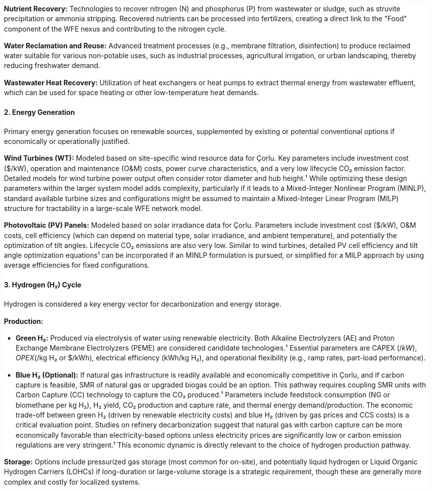 **Nutrient Recovery:** Technologies to recover nitrogen (N) and phosphorus (P) from wastewater or sludge, such as struvite precipitation or ammonia stripping. Recovered nutrients can be processed into fertilizers, creating a direct link to the "Food" component of the WFE nexus and contributing to the nitrogen cycle.

**Water Reclamation and Reuse:** Advanced treatment processes (e.g., membrane filtration, disinfection) to produce reclaimed water suitable for various non-potable uses, such as industrial processes, agricultural irrigation, or urban landscaping, thereby reducing freshwater demand.

**Wastewater Heat Recovery:** Utilization of heat exchangers or heat pumps to extract thermal energy from wastewater effluent, which can be used for space heating or other low-temperature heat demands.

#### 2. Energy Generation

Primary energy generation focuses on renewable sources, supplemented by existing or potential conventional options if economically or operationally justified.

**Wind Turbines (WT):** Modeled based on site-specific wind resource data for Çorlu. Key parameters include investment cost ($/kW), operation and maintenance (O&M) costs, power curve characteristics, and a very low lifecycle CO₂ emission factor. Detailed models for wind turbine power output often consider rotor diameter and hub height.¹ While optimizing these design parameters within the larger system model adds complexity, particularly if it leads to a Mixed-Integer Nonlinear Program (MINLP), standard available turbine sizes and configurations might be assumed to maintain a Mixed-Integer Linear Program (MILP) structure for tractability in a large-scale WFE network model.

**Photovoltaic (PV) Panels:** Modeled based on solar irradiance data for Çorlu. Parameters include investment cost ($/kW), O&M costs, cell efficiency (which can depend on material type, solar irradiance, and ambient temperature), and potentially the optimization of tilt angles. Lifecycle CO₂ emissions are also very low. Similar to wind turbines, detailed PV cell efficiency and tilt angle optimization equations¹ can be incorporated if an MINLP formulation is pursued, or simplified for a MILP approach by using average efficiencies for fixed configurations.

#### 3. Hydrogen (H₂) Cycle

Hydrogen is considered a key energy vector for decarbonization and energy storage.

**Production:**

- **Green H₂:** Produced via electrolysis of water using renewable electricity. Both Alkaline Electrolyzers (AE) and Proton Exchange Membrane Electrolyzers (PEME) are considered candidate technologies.¹ Essential parameters are CAPEX ($/kW), OPEX ($/kg H₂ or $/kWh), electrical efficiency (kWh/kg H₂), and operational flexibility (e.g., ramp rates, part-load performance).

- **Blue H₂ (Optional):** If natural gas infrastructure is readily available and economically competitive in Çorlu, and if carbon capture is feasible, SMR of natural gas or upgraded biogas could be an option. This pathway requires coupling SMR units with Carbon Capture (CC) technology to capture the CO₂ produced.¹ Parameters include feedstock consumption (NG or biomethane per kg H₂), H₂ yield, CO₂ production and capture rate, and thermal energy demand/production. The economic trade-off between green H₂ (driven by renewable electricity costs) and blue H₂ (driven by gas prices and CCS costs) is a critical evaluation point. Studies on refinery decarbonization suggest that natural gas with carbon capture can be more economically favorable than electricity-based options unless electricity prices are significantly low or carbon emission regulations are very stringent.¹ This economic dynamic is directly relevant to the choice of hydrogen production pathway.

**Storage:** Options include pressurized gas storage (most common for on-site), and potentially liquid hydrogen or Liquid Organic Hydrogen Carriers (LOHCs) if long-duration or large-volume storage is a strategic requirement, though these are generally more complex and costly for localized systems.
